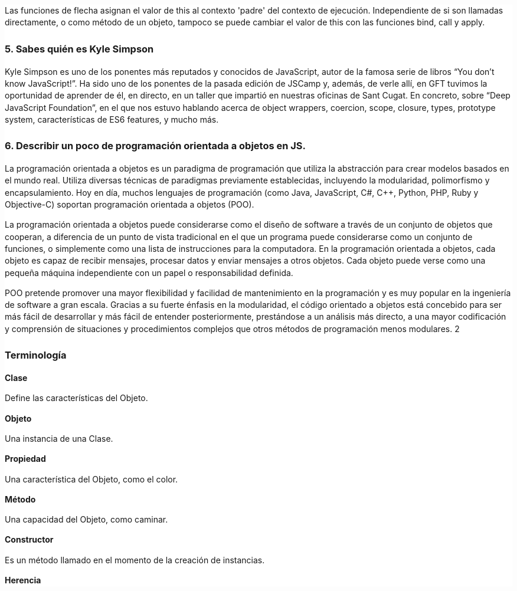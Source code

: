 Las funciones de flecha asignan el valor de this al contexto 'padre' del contexto de ejecución. Independiente de si son llamadas directamente, o como método de un objeto, tampoco se puede cambiar el valor de this con las funciones bind, call y apply.

### 5. Sabes quién es Kyle Simpson
Kyle Simpson es uno de los ponentes más reputados y conocidos de JavaScript, autor de la famosa serie de libros “You don’t know JavaScript!”. Ha sido uno de los ponentes de la pasada edición de JSCamp y, además, de verle allí, en GFT tuvimos la oportunidad de aprender de él, en directo, en un taller que impartió en nuestras oficinas de Sant Cugat. En concreto, sobre “Deep JavaScript Foundation”, en el que nos estuvo hablando acerca de object wrappers, coercion, scope, closure, types, prototype system, características de ES6 features, y mucho más.

### 6. Describir un poco de programación orientada a objetos en JS.

La programación orientada a objetos es un paradigma de programación que utiliza la abstracción para crear modelos basados ​​en el mundo real. Utiliza diversas técnicas de paradigmas previamente establecidas, incluyendo la modularidad, polimorfismo y encapsulamiento. Hoy en día, muchos lenguajes de programación (como Java, JavaScript, C#, C++, Python, PHP, Ruby y Objective-C) soportan programación orientada a objetos (POO).

La programación orientada a objetos puede considerarse como el diseño de software a través de un conjunto de objetos que cooperan, a diferencia de un punto de vista tradicional en el que un programa puede considerarse como un conjunto de funciones, o simplemente como una lista de instrucciones para la computadora. En la programación orientada a objetos, cada objeto es capaz de recibir mensajes, procesar datos y enviar mensajes a otros objetos. Cada objeto puede verse como una pequeña máquina independiente con un papel o responsabilidad definida.

POO pretende promover una mayor flexibilidad y facilidad de mantenimiento en la programación y es muy popular en la ingeniería de software a gran escala. Gracias a su fuerte énfasis en la modularidad, el código orientado a objetos está concebido para ser más fácil de desarrollar y más fácil de entender posteriormente, prestándose a un análisis más directo, a una mayor codificación y comprensión de situaciones y procedimientos complejos que otros métodos de programación menos modulares. 2

### Terminología

**Clase**

Define las características del Objeto.

**Objeto**

Una instancia de una Clase.

**Propiedad**

Una característica del Objeto, como el color.

**Método**

Una capacidad del Objeto, como caminar.

**Constructor**

Es un método llamado en el momento de la creación de instancias.

**Herencia**
